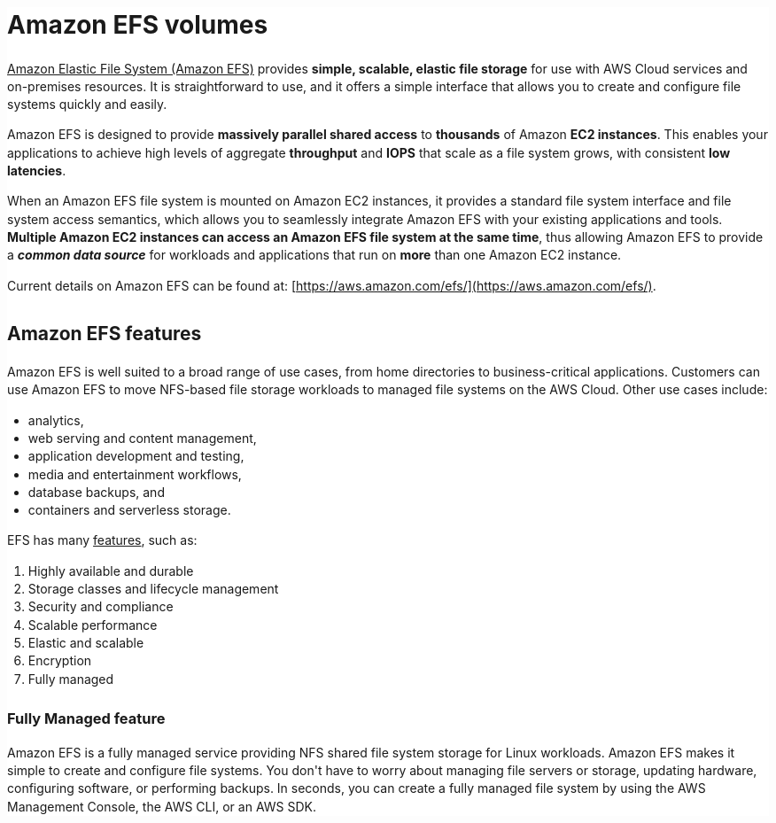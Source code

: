 # Amazon EFS volumes

[Amazon Elastic File System (Amazon EFS)](https://aws.amazon.com/efs/) provides **simple, scalable, elastic file storage** for use with AWS Cloud services and on-premises resources. It is straightforward to use, and it offers a simple interface that allows you to create and configure file systems quickly and easily.

Amazon EFS is designed to provide **massively parallel shared access** to **thousands** of Amazon **EC2 instances**. This enables your applications to achieve high levels of aggregate **throughput** and **IOPS** that scale as a file system grows, with consistent **low latencies**.

When an Amazon EFS file system is mounted on Amazon EC2 instances, it provides a standard file system interface and file system access semantics, which allows you to seamlessly integrate Amazon EFS with your existing applications and tools. **Multiple Amazon EC2 instances can access an Amazon EFS file system at the same time**, thus allowing Amazon EFS to provide a _**common data source**_ for workloads and applications that run on **more** than one Amazon EC2 instance.

Current details on Amazon EFS can be found at: [https://aws.amazon.com/efs/](https://aws.amazon.com/efs/).


<iframe width="560" height="315" src="https://www.youtube.com/embed/AvgAozsfCrY" frameborder="0" allow="accelerometer; autoplay; clipboard-write; encrypted-media; gyroscope; picture-in-picture" allowfullscreen></iframe>



## Amazon EFS features

Amazon EFS is well suited to a broad range of use cases, from home directories to business-critical applications. Customers can use Amazon EFS to move NFS-based file storage workloads to managed file systems on the AWS Cloud. Other use cases include:

- analytics, 
- web serving and content management, 
- application development and testing, 
- media and entertainment workflows, 
- database backups, and 
- containers and serverless storage.


EFS has many [features](https://aws.amazon.com/efs/features/), such as:

1. Highly available and durable
2. Storage classes and lifecycle management
3. Security and compliance
4. Scalable performance
5. Elastic and scalable
6. Encryption
7. Fully managed


### Fully Managed feature

Amazon EFS is a fully managed service providing NFS shared file system storage for Linux workloads. Amazon EFS makes it simple to create and configure file systems. You don't have to worry about managing file servers or storage, updating hardware, configuring software, or performing backups. In seconds, you can create a fully managed file system by using the AWS Management Console, the AWS CLI, or an AWS SDK.
